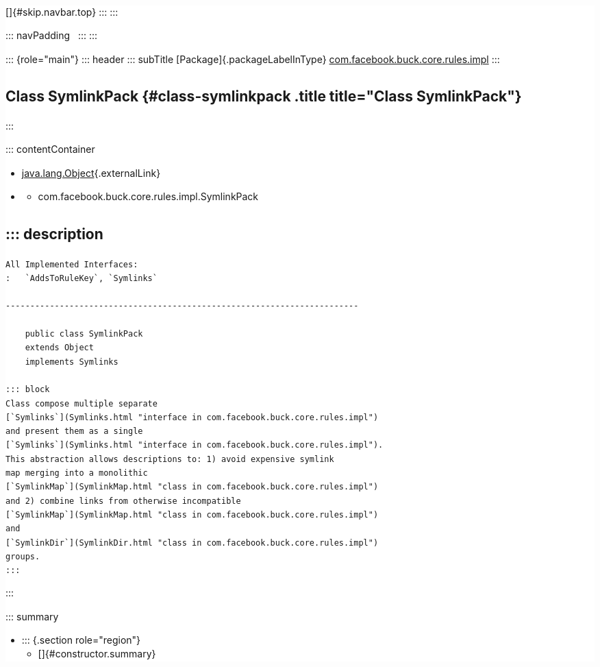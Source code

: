 </div>

[]{#skip.navbar.top}
:::
:::

::: navPadding
 
:::
:::

::: {role="main"}
::: header
::: subTitle
[Package]{.packageLabelInType} [com.facebook.buck.core.rules.impl](package-summary.html)
:::

## Class SymlinkPack {#class-symlinkpack .title title="Class SymlinkPack"}
:::

::: contentContainer
-   [java.lang.Object](http://docs.oracle.com/javase/7/docs/api/java/lang/Object.html?is-external=true "class or interface in java.lang"){.externalLink}

-   -   com.facebook.buck.core.rules.impl.SymlinkPack

::: description
-   

    All Implemented Interfaces:
    :   `AddsToRuleKey`, `Symlinks`

    ------------------------------------------------------------------------

        public class SymlinkPack
        extends Object
        implements Symlinks

    ::: block
    Class compose multiple separate
    [`Symlinks`](Symlinks.html "interface in com.facebook.buck.core.rules.impl")
    and present them as a single
    [`Symlinks`](Symlinks.html "interface in com.facebook.buck.core.rules.impl").
    This abstraction allows descriptions to: 1) avoid expensive symlink
    map merging into a monolithic
    [`SymlinkMap`](SymlinkMap.html "class in com.facebook.buck.core.rules.impl")
    and 2) combine links from otherwise incompatible
    [`SymlinkMap`](SymlinkMap.html "class in com.facebook.buck.core.rules.impl")
    and
    [`SymlinkDir`](SymlinkDir.html "class in com.facebook.buck.core.rules.impl")
    groups.
    :::
:::

::: summary
-   ::: {.section role="region"}
    -   []{#constructor.summary}
